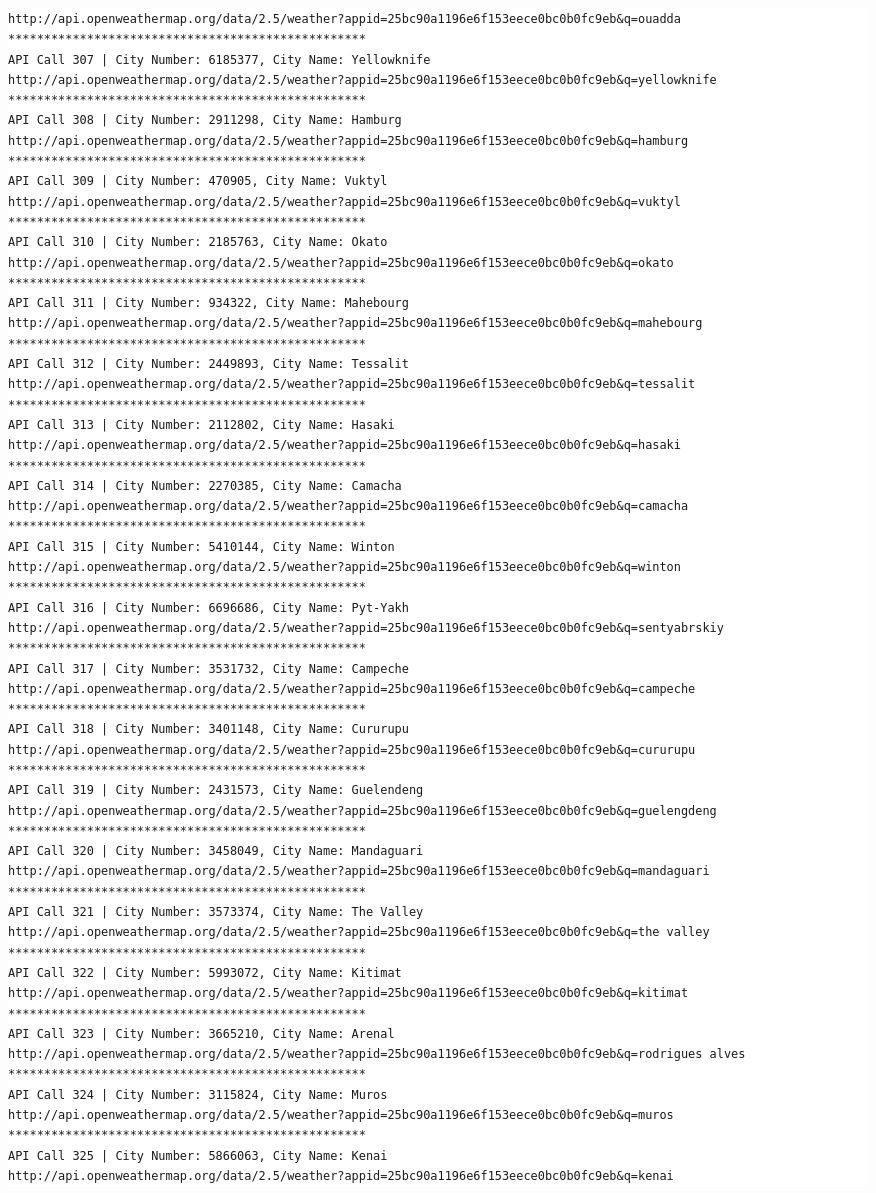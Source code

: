     http://api.openweathermap.org/data/2.5/weather?appid=25bc90a1196e6f153eece0bc0b0fc9eb&q=ouadda
    **************************************************
    API Call 307 | City Number: 6185377, City Name: Yellowknife
    http://api.openweathermap.org/data/2.5/weather?appid=25bc90a1196e6f153eece0bc0b0fc9eb&q=yellowknife
    **************************************************
    API Call 308 | City Number: 2911298, City Name: Hamburg
    http://api.openweathermap.org/data/2.5/weather?appid=25bc90a1196e6f153eece0bc0b0fc9eb&q=hamburg
    **************************************************
    API Call 309 | City Number: 470905, City Name: Vuktyl
    http://api.openweathermap.org/data/2.5/weather?appid=25bc90a1196e6f153eece0bc0b0fc9eb&q=vuktyl
    **************************************************
    API Call 310 | City Number: 2185763, City Name: Okato
    http://api.openweathermap.org/data/2.5/weather?appid=25bc90a1196e6f153eece0bc0b0fc9eb&q=okato
    **************************************************
    API Call 311 | City Number: 934322, City Name: Mahebourg
    http://api.openweathermap.org/data/2.5/weather?appid=25bc90a1196e6f153eece0bc0b0fc9eb&q=mahebourg
    **************************************************
    API Call 312 | City Number: 2449893, City Name: Tessalit
    http://api.openweathermap.org/data/2.5/weather?appid=25bc90a1196e6f153eece0bc0b0fc9eb&q=tessalit
    **************************************************
    API Call 313 | City Number: 2112802, City Name: Hasaki
    http://api.openweathermap.org/data/2.5/weather?appid=25bc90a1196e6f153eece0bc0b0fc9eb&q=hasaki
    **************************************************
    API Call 314 | City Number: 2270385, City Name: Camacha
    http://api.openweathermap.org/data/2.5/weather?appid=25bc90a1196e6f153eece0bc0b0fc9eb&q=camacha
    **************************************************
    API Call 315 | City Number: 5410144, City Name: Winton
    http://api.openweathermap.org/data/2.5/weather?appid=25bc90a1196e6f153eece0bc0b0fc9eb&q=winton
    **************************************************
    API Call 316 | City Number: 6696686, City Name: Pyt-Yakh
    http://api.openweathermap.org/data/2.5/weather?appid=25bc90a1196e6f153eece0bc0b0fc9eb&q=sentyabrskiy
    **************************************************
    API Call 317 | City Number: 3531732, City Name: Campeche
    http://api.openweathermap.org/data/2.5/weather?appid=25bc90a1196e6f153eece0bc0b0fc9eb&q=campeche
    **************************************************
    API Call 318 | City Number: 3401148, City Name: Cururupu
    http://api.openweathermap.org/data/2.5/weather?appid=25bc90a1196e6f153eece0bc0b0fc9eb&q=cururupu
    **************************************************
    API Call 319 | City Number: 2431573, City Name: Guelendeng
    http://api.openweathermap.org/data/2.5/weather?appid=25bc90a1196e6f153eece0bc0b0fc9eb&q=guelengdeng
    **************************************************
    API Call 320 | City Number: 3458049, City Name: Mandaguari
    http://api.openweathermap.org/data/2.5/weather?appid=25bc90a1196e6f153eece0bc0b0fc9eb&q=mandaguari
    **************************************************
    API Call 321 | City Number: 3573374, City Name: The Valley
    http://api.openweathermap.org/data/2.5/weather?appid=25bc90a1196e6f153eece0bc0b0fc9eb&q=the valley
    **************************************************
    API Call 322 | City Number: 5993072, City Name: Kitimat
    http://api.openweathermap.org/data/2.5/weather?appid=25bc90a1196e6f153eece0bc0b0fc9eb&q=kitimat
    **************************************************
    API Call 323 | City Number: 3665210, City Name: Arenal
    http://api.openweathermap.org/data/2.5/weather?appid=25bc90a1196e6f153eece0bc0b0fc9eb&q=rodrigues alves
    **************************************************
    API Call 324 | City Number: 3115824, City Name: Muros
    http://api.openweathermap.org/data/2.5/weather?appid=25bc90a1196e6f153eece0bc0b0fc9eb&q=muros
    **************************************************
    API Call 325 | City Number: 5866063, City Name: Kenai
    http://api.openweathermap.org/data/2.5/weather?appid=25bc90a1196e6f153eece0bc0b0fc9eb&q=kenai